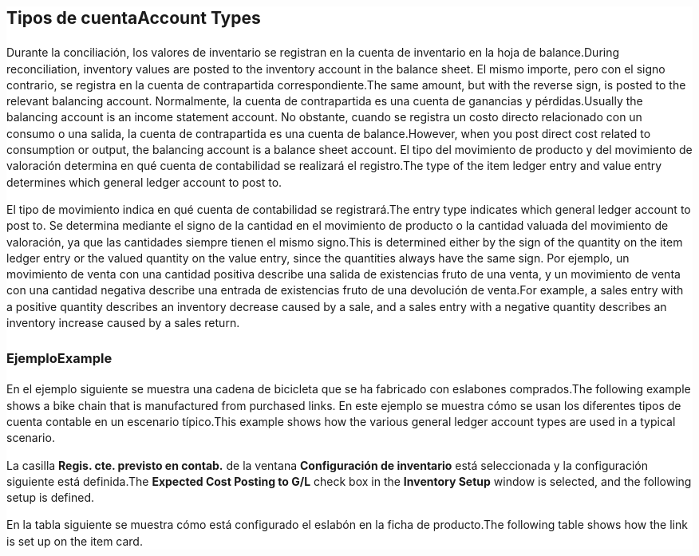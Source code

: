 ## <a name="account-types"></a><span data-ttu-id="7345a-124">Tipos de cuenta</span><span class="sxs-lookup"><span data-stu-id="7345a-124">Account Types</span></span>  
<span data-ttu-id="7345a-125">Durante la conciliación, los valores de inventario se registran en la cuenta de inventario en la hoja de balance.</span><span class="sxs-lookup"><span data-stu-id="7345a-125">During reconciliation, inventory values are posted to the inventory account in the balance sheet.</span></span> <span data-ttu-id="7345a-126">El mismo importe, pero con el signo contrario, se registra en la cuenta de contrapartida correspondiente.</span><span class="sxs-lookup"><span data-stu-id="7345a-126">The same amount, but with the reverse sign, is posted to the relevant balancing account.</span></span> <span data-ttu-id="7345a-127">Normalmente, la cuenta de contrapartida es una cuenta de ganancias y pérdidas.</span><span class="sxs-lookup"><span data-stu-id="7345a-127">Usually the balancing account is an income statement account.</span></span> <span data-ttu-id="7345a-128">No obstante, cuando se registra un costo directo relacionado con un consumo o una salida, la cuenta de contrapartida es una cuenta de balance.</span><span class="sxs-lookup"><span data-stu-id="7345a-128">However, when you post direct cost related to consumption or output, the balancing account is a balance sheet account.</span></span> <span data-ttu-id="7345a-129">El tipo del movimiento de producto y del movimiento de valoración determina en qué cuenta de contabilidad se realizará el registro.</span><span class="sxs-lookup"><span data-stu-id="7345a-129">The type of the item ledger entry and value entry determines which general ledger account to post to.</span></span>  

<span data-ttu-id="7345a-130">El tipo de movimiento indica en qué cuenta de contabilidad se registrará.</span><span class="sxs-lookup"><span data-stu-id="7345a-130">The entry type indicates which general ledger account to post to.</span></span> <span data-ttu-id="7345a-131">Se determina mediante el signo de la cantidad en el movimiento de producto o la cantidad valuada del movimiento de valoración, ya que las cantidades siempre tienen el mismo signo.</span><span class="sxs-lookup"><span data-stu-id="7345a-131">This is determined either by the sign of the quantity on the item ledger entry or the valued quantity on the value entry, since the quantities always have the same sign.</span></span> <span data-ttu-id="7345a-132">Por ejemplo, un movimiento de venta con una cantidad positiva describe una salida de existencias fruto de una venta, y un movimiento de venta con una cantidad negativa describe una entrada de existencias fruto de una devolución de venta.</span><span class="sxs-lookup"><span data-stu-id="7345a-132">For example, a sales entry with a positive quantity describes an inventory decrease caused by a sale, and a sales entry with a negative quantity describes an inventory increase caused by a sales return.</span></span>  

### <a name="example"></a><span data-ttu-id="7345a-133">Ejemplo</span><span class="sxs-lookup"><span data-stu-id="7345a-133">Example</span></span>  
<span data-ttu-id="7345a-134">En el ejemplo siguiente se muestra una cadena de bicicleta que se ha fabricado con eslabones comprados.</span><span class="sxs-lookup"><span data-stu-id="7345a-134">The following example shows a bike chain that is manufactured from purchased links.</span></span> <span data-ttu-id="7345a-135">En este ejemplo se muestra cómo se usan los diferentes tipos de cuenta contable en un escenario típico.</span><span class="sxs-lookup"><span data-stu-id="7345a-135">This example shows how the various general ledger account types are used in a typical scenario.</span></span>  

<span data-ttu-id="7345a-136">La casilla **Regis. cte. previsto en contab.** de la ventana **Configuración de inventario** está seleccionada y la configuración siguiente está definida.</span><span class="sxs-lookup"><span data-stu-id="7345a-136">The **Expected Cost Posting to G/L** check box in the **Inventory Setup** window is selected, and the following setup is defined.</span></span>  

<span data-ttu-id="7345a-137">En la tabla siguiente se muestra cómo está configurado el eslabón en la ficha de producto.</span><span class="sxs-lookup"><span data-stu-id="7345a-137">The following table shows how the link is set up on the item card.</span></span>  
